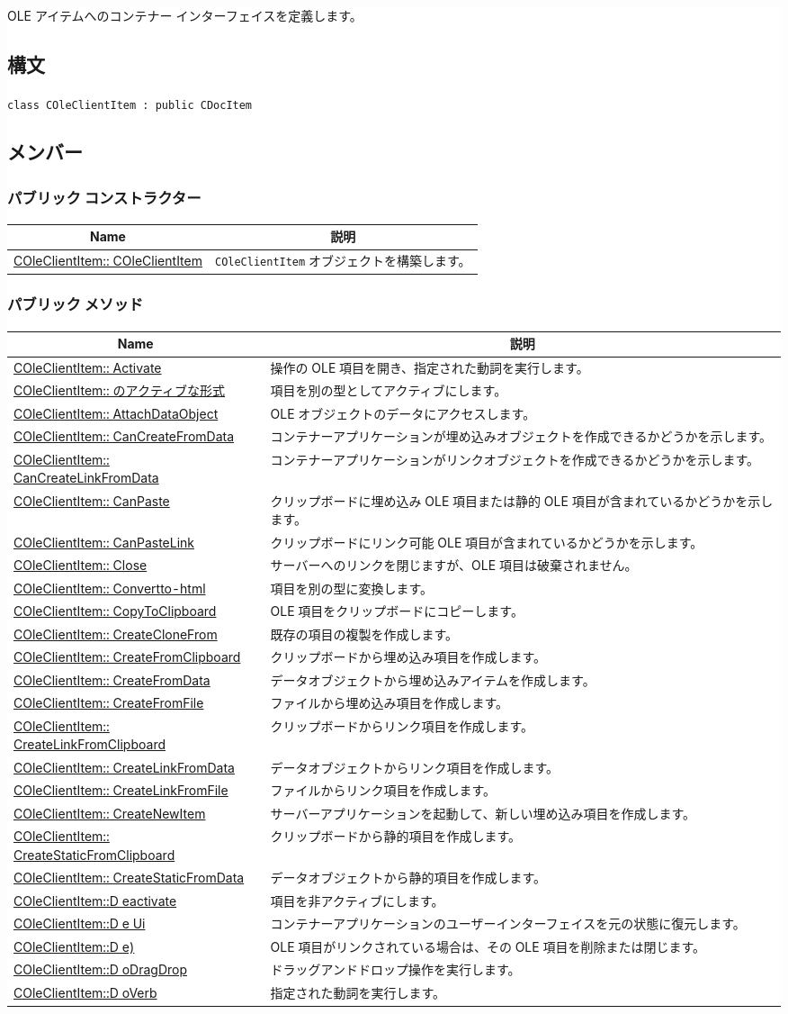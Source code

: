 OLE アイテムへのコンテナー インターフェイスを定義します。

## <a name="syntax"></a>構文

```
class COleClientItem : public CDocItem
```

## <a name="members"></a>メンバー

### <a name="public-constructors"></a>パブリック コンストラクター

|Name|説明|
|----------|-----------------|
|[COleClientItem:: COleClientItem](#coleclientitem)|`COleClientItem` オブジェクトを構築します。|

### <a name="public-methods"></a>パブリック メソッド

|Name|説明|
|----------|-----------------|
|[COleClientItem:: Activate](#activate)|操作の OLE 項目を開き、指定された動詞を実行します。|
|[COleClientItem:: のアクティブな形式](#activateas)|項目を別の型としてアクティブにします。|
|[COleClientItem:: AttachDataObject](#attachdataobject)|OLE オブジェクトのデータにアクセスします。|
|[COleClientItem:: CanCreateFromData](#cancreatefromdata)|コンテナーアプリケーションが埋め込みオブジェクトを作成できるかどうかを示します。|
|[COleClientItem:: CanCreateLinkFromData](#cancreatelinkfromdata)|コンテナーアプリケーションがリンクオブジェクトを作成できるかどうかを示します。|
|[COleClientItem:: CanPaste](#canpaste)|クリップボードに埋め込み OLE 項目または静的 OLE 項目が含まれているかどうかを示します。|
|[COleClientItem:: CanPasteLink](#canpastelink)|クリップボードにリンク可能 OLE 項目が含まれているかどうかを示します。|
|[COleClientItem:: Close](#close)|サーバーへのリンクを閉じますが、OLE 項目は破棄されません。|
|[COleClientItem:: Convertto-html](#convertto)|項目を別の型に変換します。|
|[COleClientItem:: CopyToClipboard](#copytoclipboard)|OLE 項目をクリップボードにコピーします。|
|[COleClientItem:: CreateCloneFrom](#createclonefrom)|既存の項目の複製を作成します。|
|[COleClientItem:: CreateFromClipboard](#createfromclipboard)|クリップボードから埋め込み項目を作成します。|
|[COleClientItem:: CreateFromData](#createfromdata)|データオブジェクトから埋め込みアイテムを作成します。|
|[COleClientItem:: CreateFromFile](#createfromfile)|ファイルから埋め込み項目を作成します。|
|[COleClientItem:: CreateLinkFromClipboard](#createlinkfromclipboard)|クリップボードからリンク項目を作成します。|
|[COleClientItem:: CreateLinkFromData](#createlinkfromdata)|データオブジェクトからリンク項目を作成します。|
|[COleClientItem:: CreateLinkFromFile](#createlinkfromfile)|ファイルからリンク項目を作成します。|
|[COleClientItem:: CreateNewItem](#createnewitem)|サーバーアプリケーションを起動して、新しい埋め込み項目を作成します。|
|[COleClientItem:: CreateStaticFromClipboard](#createstaticfromclipboard)|クリップボードから静的項目を作成します。|
|[COleClientItem:: CreateStaticFromData](#createstaticfromdata)|データオブジェクトから静的項目を作成します。|
|[COleClientItem::D eactivate](#deactivate)|項目を非アクティブにします。|
|[COleClientItem::D e Ui](#deactivateui)|コンテナーアプリケーションのユーザーインターフェイスを元の状態に復元します。|
|[COleClientItem::D e)](#delete)|OLE 項目がリンクされている場合は、その OLE 項目を削除または閉じます。|
|[COleClientItem::D oDragDrop](#dodragdrop)|ドラッグアンドドロップ操作を実行します。|
|[COleClientItem::D oVerb](#doverb)|指定された動詞を実行します。|